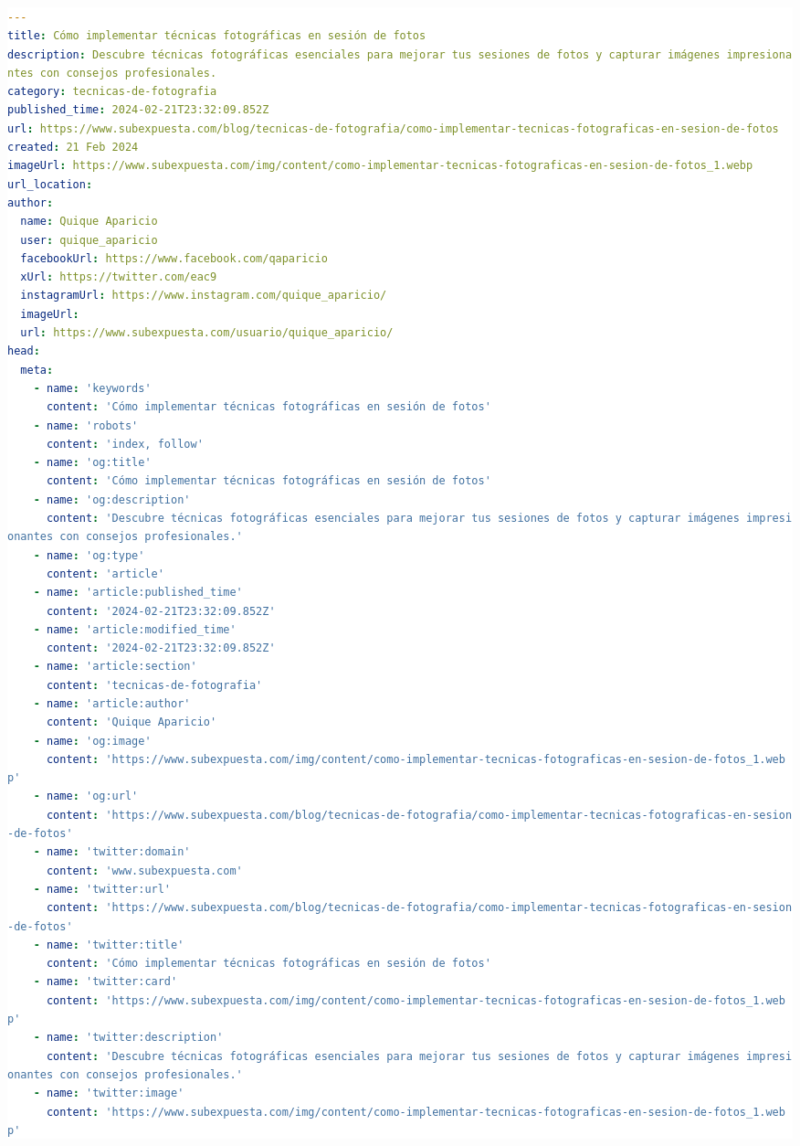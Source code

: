 ```yaml
---
title: Cómo implementar técnicas fotográficas en sesión de fotos
description: Descubre técnicas fotográficas esenciales para mejorar tus sesiones de fotos y capturar imágenes impresionantes con consejos profesionales.
category: tecnicas-de-fotografia
published_time: 2024-02-21T23:32:09.852Z
url: https://www.subexpuesta.com/blog/tecnicas-de-fotografia/como-implementar-tecnicas-fotograficas-en-sesion-de-fotos
created: 21 Feb 2024
imageUrl: https://www.subexpuesta.com/img/content/como-implementar-tecnicas-fotograficas-en-sesion-de-fotos_1.webp
url_location:
author:
  name: Quique Aparicio
  user: quique_aparicio
  facebookUrl: https://www.facebook.com/qaparicio
  xUrl: https://twitter.com/eac9
  instagramUrl: https://www.instagram.com/quique_aparicio/
  imageUrl: 
  url: https://www.subexpuesta.com/usuario/quique_aparicio/
head:
  meta:
    - name: 'keywords'
      content: 'Cómo implementar técnicas fotográficas en sesión de fotos'
    - name: 'robots'
      content: 'index, follow'
    - name: 'og:title'
      content: 'Cómo implementar técnicas fotográficas en sesión de fotos'
    - name: 'og:description'
      content: 'Descubre técnicas fotográficas esenciales para mejorar tus sesiones de fotos y capturar imágenes impresionantes con consejos profesionales.'
    - name: 'og:type'
      content: 'article'
    - name: 'article:published_time'
      content: '2024-02-21T23:32:09.852Z'
    - name: 'article:modified_time'
      content: '2024-02-21T23:32:09.852Z'
    - name: 'article:section'
      content: 'tecnicas-de-fotografia'
    - name: 'article:author'
      content: 'Quique Aparicio'
    - name: 'og:image'
      content: 'https://www.subexpuesta.com/img/content/como-implementar-tecnicas-fotograficas-en-sesion-de-fotos_1.webp'
    - name: 'og:url'
      content: 'https://www.subexpuesta.com/blog/tecnicas-de-fotografia/como-implementar-tecnicas-fotograficas-en-sesion-de-fotos'
    - name: 'twitter:domain'
      content: 'www.subexpuesta.com'
    - name: 'twitter:url'
      content: 'https://www.subexpuesta.com/blog/tecnicas-de-fotografia/como-implementar-tecnicas-fotograficas-en-sesion-de-fotos'
    - name: 'twitter:title'
      content: 'Cómo implementar técnicas fotográficas en sesión de fotos'
    - name: 'twitter:card'
      content: 'https://www.subexpuesta.com/img/content/como-implementar-tecnicas-fotograficas-en-sesion-de-fotos_1.webp'
    - name: 'twitter:description'
      content: 'Descubre técnicas fotográficas esenciales para mejorar tus sesiones de fotos y capturar imágenes impresionantes con consejos profesionales.'
    - name: 'twitter:image'
      content: 'https://www.subexpuesta.com/img/content/como-implementar-tecnicas-fotograficas-en-sesion-de-fotos_1.webp'
```